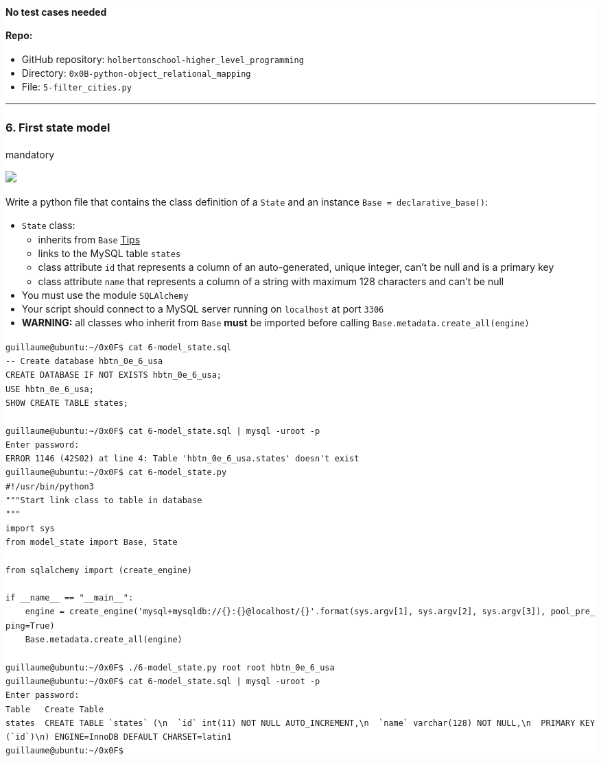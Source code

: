 **No test cases needed**

**Repo:**

-   GitHub repository:  `holbertonschool-higher_level_programming`
-   Directory:  `0x0B-python-object_relational_mapping`
-   File:  `5-filter_cities.py`

---

### 6. First state model

mandatory

![](https://holbertonintranet.s3.amazonaws.com/uploads/medias/2020/9/f84fe6edb9436c8560996c6d72e17ea51dab28e1.jpg?X-Amz-Algorithm=AWS4-HMAC-SHA256&X-Amz-Credential=AKIARDDGGGOU5BHMTQX4%2F20221019%2Fus-east-1%2Fs3%2Faws4_request&X-Amz-Date=20221019T140141Z&X-Amz-Expires=86400&X-Amz-SignedHeaders=host&X-Amz-Signature=d09f046378a102627d7bae7f5d4b59a772d98035e440829fe2e07725b79ae6b3)

Write a python file that contains the class definition of a  `State`  and an instance  `Base = declarative_base()`:

-   `State`  class:
    -   inherits from  `Base`  [Tips](https://intranet.hbtn.io/rltoken/jTXsxSIb_8WvfeD_eOaHnQ "Tips")
    -   links to the MySQL table  `states`
    -   class attribute  `id`  that represents a column of an auto-generated, unique integer, can’t be null and is a primary key
    -   class attribute  `name`  that represents a column of a string with maximum 128 characters and can’t be null
-   You must use the module  `SQLAlchemy`
-   Your script should connect to a MySQL server running on  `localhost`  at port  `3306`
-   **WARNING:**  all classes who inherit from  `Base`  **must**  be imported before calling  `Base.metadata.create_all(engine)`

```
guillaume@ubuntu:~/0x0F$ cat 6-model_state.sql
-- Create database hbtn_0e_6_usa
CREATE DATABASE IF NOT EXISTS hbtn_0e_6_usa;
USE hbtn_0e_6_usa;
SHOW CREATE TABLE states;

guillaume@ubuntu:~/0x0F$ cat 6-model_state.sql | mysql -uroot -p
Enter password: 
ERROR 1146 (42S02) at line 4: Table 'hbtn_0e_6_usa.states' doesn't exist
guillaume@ubuntu:~/0x0F$ cat 6-model_state.py
#!/usr/bin/python3
"""Start link class to table in database 
"""
import sys
from model_state import Base, State

from sqlalchemy import (create_engine)

if __name__ == "__main__":
    engine = create_engine('mysql+mysqldb://{}:{}@localhost/{}'.format(sys.argv[1], sys.argv[2], sys.argv[3]), pool_pre_ping=True)
    Base.metadata.create_all(engine)

guillaume@ubuntu:~/0x0F$ ./6-model_state.py root root hbtn_0e_6_usa
guillaume@ubuntu:~/0x0F$ cat 6-model_state.sql | mysql -uroot -p
Enter password: 
Table   Create Table
states  CREATE TABLE `states` (\n  `id` int(11) NOT NULL AUTO_INCREMENT,\n  `name` varchar(128) NOT NULL,\n  PRIMARY KEY (`id`)\n) ENGINE=InnoDB DEFAULT CHARSET=latin1
guillaume@ubuntu:~/0x0F$ 

```
